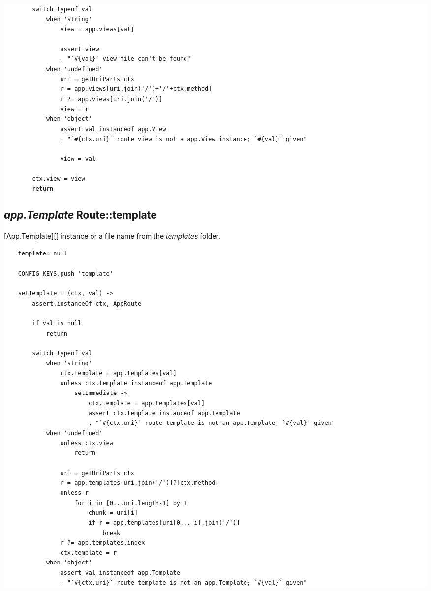 			switch typeof val
				when 'string'
					view = app.views[val]

					assert view
					, "`#{val}` view file can't be found"
				when 'undefined'
					uri = getUriParts ctx
					r = app.views[uri.join('/')+'/'+ctx.method]
					r ?= app.views[uri.join('/')]
					view = r
				when 'object'
					assert val instanceof app.View
					, "`#{ctx.uri}` route view is not a app.View instance; `#{val}` given"

					view = val

			ctx.view = view
			return

*app.Template* Route::template
------------------------------

[App.Template][] instance or a file name from the *templates* folder.

		template: null

		CONFIG_KEYS.push 'template'

		setTemplate = (ctx, val) ->
			assert.instanceOf ctx, AppRoute

			if val is null
				return

			switch typeof val
				when 'string'
					ctx.template = app.templates[val]
					unless ctx.template instanceof app.Template
						setImmediate ->
							ctx.template = app.templates[val]
							assert ctx.template instanceof app.Template
							, "`#{ctx.uri}` route template is not an app.Template; `#{val}` given"
				when 'undefined'
					unless ctx.view
						return

					uri = getUriParts ctx
					r = app.templates[uri.join('/')]?[ctx.method]
					unless r
						for i in [0...uri.length-1] by 1
							chunk = uri[i]
							if r = app.templates[uri[0...-i].join('/')]
								break
					r ?= app.templates.index
					ctx.template = r
				when 'object'
					assert val instanceof app.Template
					, "`#{ctx.uri}` route template is not an app.Template; `#{val}` given"
